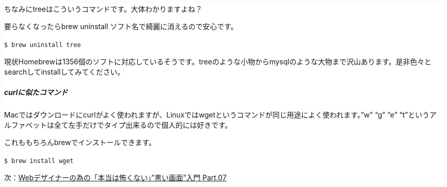 ちなみにtreeはこういうコマンドです。大体わかりますよね？

要らなくなったらbrew uninstall ソフト名で綺麗に消えるので安心です。

    $ brew uninstall tree

現状Homebrewは1356個のソフトに対応しているそうです。treeのような小物からmysqlのような大物まで沢山あります。是非色々とsearchしてinstallしてみてください。

<div class="tips">
  <h5>
    curlに似たコマンド
  </h5>

  <p>
    Macではダウンロードにcurlがよく使われますが、Linuxではwgetというコマンドが同じ用途によく使われます。&#8221;w&#8221; &#8220;g&#8221; &#8220;e&#8221; &#8220;t&#8221;というアルファベットは全て左手だけでタイプ出来るので個人的には好きです。
  </p>

  <p>
    これももちろんbrewでインストールできます。
  </p>

  <pre><code>$ brew install wget</code></pre>
</div>

次：[Webデザイナーの為の「本当は怖くない」”黒い画面”入門 Part.07][3]

 [1]: http://fjord.jp/tag/dont-be-afraid-kuroigamen
 [2]: https://developer.apple.com/devcenter/mac/index.action
 [3]: http://fjord.jp/love/649.html
